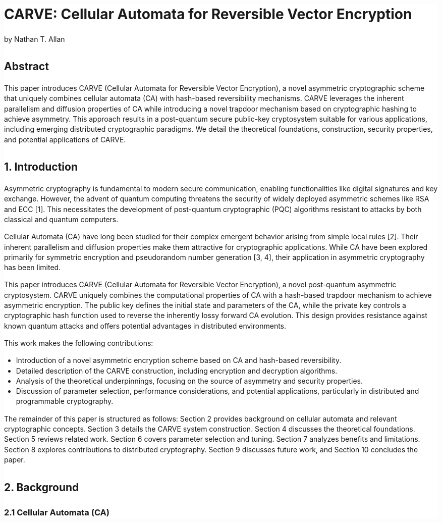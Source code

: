 # CARVE: Cellular Automata for Reversible Vector Encryption
by Nathan T. Allan

## Abstract

This paper introduces CARVE (Cellular Automata for Reversible Vector Encryption), a novel asymmetric cryptographic scheme that uniquely combines cellular automata (CA) with hash-based reversibility mechanisms. CARVE leverages the inherent parallelism and diffusion properties of CA while introducing a novel trapdoor mechanism based on cryptographic hashing to achieve asymmetry. This approach results in a post-quantum secure public-key cryptosystem suitable for various applications, including emerging distributed cryptographic paradigms. We detail the theoretical foundations, construction, security properties, and potential applications of CARVE.

## 1. Introduction

Asymmetric cryptography is fundamental to modern secure communication, enabling functionalities like digital signatures and key exchange. However, the advent of quantum computing threatens the security of widely deployed asymmetric schemes like RSA and ECC [1]. This necessitates the development of post-quantum cryptographic (PQC) algorithms resistant to attacks by both classical and quantum computers.

Cellular Automata (CA) have long been studied for their complex emergent behavior arising from simple local rules [2]. Their inherent parallelism and diffusion properties make them attractive for cryptographic applications. While CA have been explored primarily for symmetric encryption and pseudorandom number generation [3, 4], their application in asymmetric cryptography has been limited.

This paper introduces CARVE (Cellular Automata for Reversible Vector Encryption), a novel post-quantum asymmetric cryptosystem. CARVE uniquely combines the computational properties of CA with a hash-based trapdoor mechanism to achieve asymmetric encryption. The public key defines the initial state and parameters of the CA, while the private key controls a cryptographic hash function used to reverse the inherently lossy forward CA evolution. This design provides resistance against known quantum attacks and offers potential advantages in distributed environments.

This work makes the following contributions:
-   Introduction of a novel asymmetric encryption scheme based on CA and hash-based reversibility.
-   Detailed description of the CARVE construction, including encryption and decryption algorithms.
-   Analysis of the theoretical underpinnings, focusing on the source of asymmetry and security properties.
-   Discussion of parameter selection, performance considerations, and potential applications, particularly in distributed and programmable cryptography.

The remainder of this paper is structured as follows: Section 2 provides background on cellular automata and relevant cryptographic concepts. Section 3 details the CARVE system construction. Section 4 discusses the theoretical foundations. Section 5 reviews related work. Section 6 covers parameter selection and tuning. Section 7 analyzes benefits and limitations. Section 8 explores contributions to distributed cryptography. Section 9 discusses future work, and Section 10 concludes the paper.

## 2. Background

### 2.1 Cellular Automata (CA)
